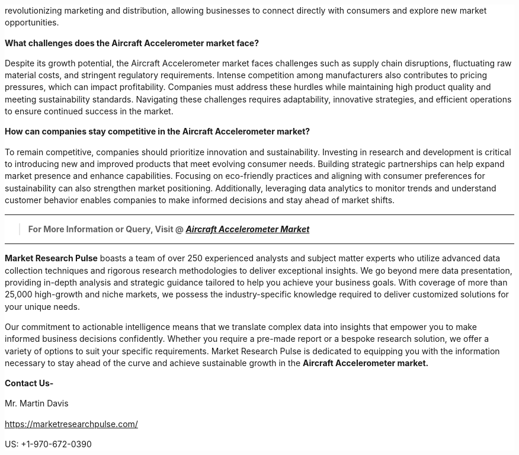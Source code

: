 revolutionizing marketing and distribution, allowing businesses to connect directly with consumers and explore new market opportunities.</p><p><strong>What challenges does the Aircraft Accelerometer market face?</strong></p><p>Despite its growth potential, the Aircraft Accelerometer market faces challenges such as supply chain disruptions, fluctuating raw material costs, and stringent regulatory requirements. Intense competition among manufacturers also contributes to pricing pressures, which can impact profitability. Companies must address these hurdles while maintaining high product quality and meeting sustainability standards. Navigating these challenges requires adaptability, innovative strategies, and efficient operations to ensure continued success in the market.</p><p><strong>How can companies stay competitive in the Aircraft Accelerometer market?</strong></p><p>To remain competitive, companies should prioritize innovation and sustainability. Investing in research and development is critical to introducing new and improved products that meet evolving consumer needs. Building strategic partnerships can help expand market presence and enhance capabilities. Focusing on eco-friendly practices and aligning with consumer preferences for sustainability can also strengthen market positioning. Additionally, leveraging data analytics to monitor trends and understand customer behavior enables companies to make informed decisions and stay ahead of market shifts.</p><hr /><blockquote><p><strong>For More Information or Query, Visit @&nbsp;<em><a href="https://marketresearchpulse.com/report/102751/aircraft-accelerometer-market?utm_source=Linkedin&utm_medium=029">Aircraft Accelerometer Market</a></em></strong></p></blockquote><hr /><p><strong>Market Research Pulse</strong> boasts a team of over 250 experienced analysts and subject matter experts who utilize advanced data collection techniques and rigorous research methodologies to deliver exceptional insights. We go beyond mere data presentation, providing in-depth analysis and strategic guidance tailored to help you achieve your business goals. With coverage of more than 25,000 high-growth and niche markets, we possess the industry-specific knowledge required to deliver customized solutions for your unique needs.</p><p>Our commitment to actionable intelligence means that we translate complex data into insights that empower you to make informed business decisions confidently. Whether you require a pre-made report or a bespoke research solution, we offer a variety of options to suit your specific requirements. Market Research Pulse is dedicated to equipping you with the information necessary to stay ahead of the curve and achieve sustainable growth in the <strong>Aircraft Accelerometer market.</strong></p><p><strong>Contact Us-</strong></p><p>Mr. Martin Davis</p><p>https://marketresearchpulse.com/</p><p>US: +1-970-672-0390</p>
